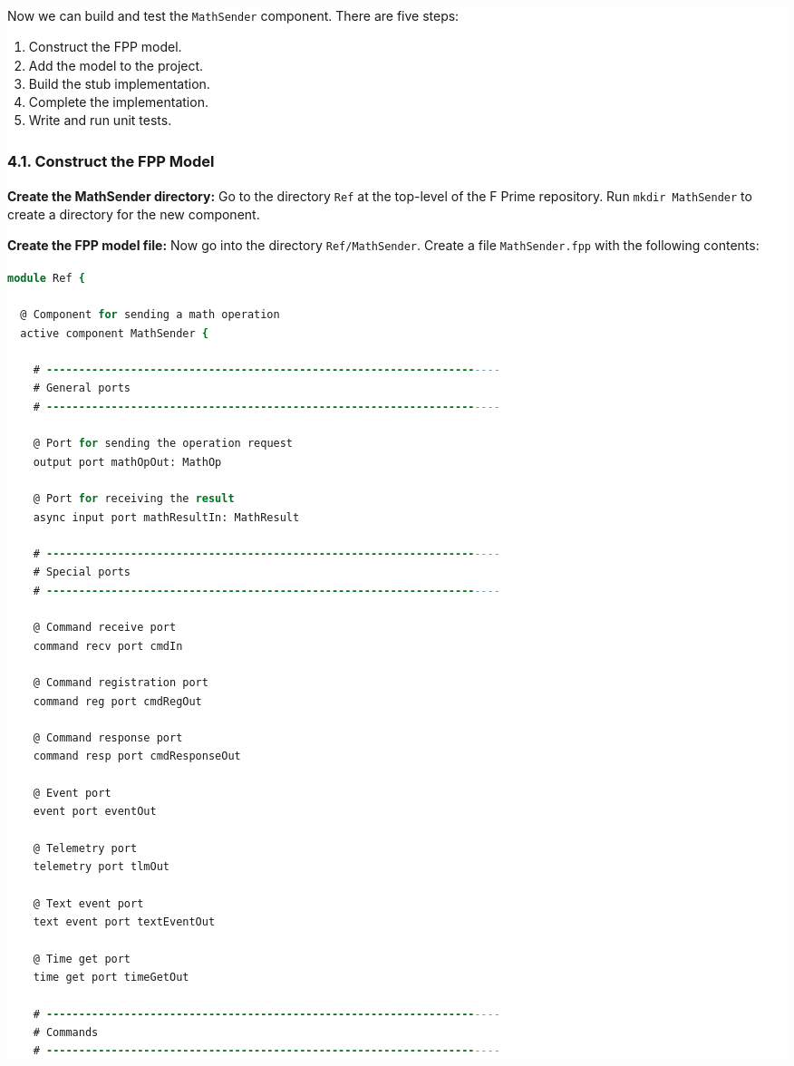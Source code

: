 Now we can build and test the `MathSender` component.
There are five steps:

1. Construct the FPP model.
1. Add the model to the project.
1. Build the stub implementation.
1. Complete the implementation.
1. Write and run unit tests.

<a name="The-MathSender-Component_Construct-the-FPP-Model"></a>
### 4.1. Construct the FPP Model

**Create the MathSender directory:**
Go to the directory `Ref` at the top-level of the
F Prime repository.
Run `mkdir MathSender` to create a directory for the new component.

**Create the FPP model file:**
Now go into the directory `Ref/MathSender`.
Create a file `MathSender.fpp` with the following contents:

```fpp
module Ref {

  @ Component for sending a math operation
  active component MathSender {

    # ----------------------------------------------------------------------
    # General ports
    # ----------------------------------------------------------------------

    @ Port for sending the operation request
    output port mathOpOut: MathOp

    @ Port for receiving the result
    async input port mathResultIn: MathResult

    # ----------------------------------------------------------------------
    # Special ports
    # ----------------------------------------------------------------------

    @ Command receive port
    command recv port cmdIn

    @ Command registration port
    command reg port cmdRegOut

    @ Command response port
    command resp port cmdResponseOut

    @ Event port
    event port eventOut

    @ Telemetry port
    telemetry port tlmOut

    @ Text event port
    text event port textEventOut

    @ Time get port
    time get port timeGetOut

    # ----------------------------------------------------------------------
    # Commands
    # ----------------------------------------------------------------------
```